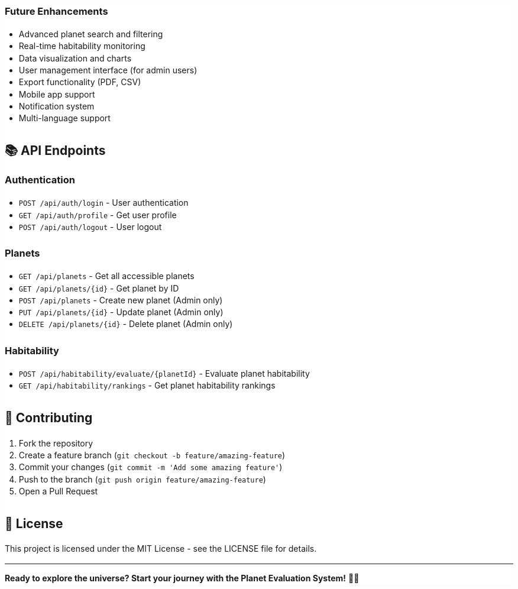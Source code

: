 ### Future Enhancements
- Advanced planet search and filtering
- Real-time habitability monitoring
- Data visualization and charts
- User management interface (for admin users)
- Export functionality (PDF, CSV)
- Mobile app support
- Notification system
- Multi-language support

## 📚 API Endpoints

### Authentication
- `POST /api/auth/login` - User authentication
- `GET /api/auth/profile` - Get user profile  
- `POST /api/auth/logout` - User logout

### Planets
- `GET /api/planets` - Get all accessible planets
- `GET /api/planets/{id}` - Get planet by ID
- `POST /api/planets` - Create new planet (Admin only)
- `PUT /api/planets/{id}` - Update planet (Admin only)
- `DELETE /api/planets/{id}` - Delete planet (Admin only)

### Habitability
- `POST /api/habitability/evaluate/{planetId}` - Evaluate planet habitability
- `GET /api/habitability/rankings` - Get planet habitability rankings

## 🤝 Contributing

1. Fork the repository
2. Create a feature branch (`git checkout -b feature/amazing-feature`)
3. Commit your changes (`git commit -m 'Add some amazing feature'`)
4. Push to the branch (`git push origin feature/amazing-feature`)
5. Open a Pull Request

## 📄 License

This project is licensed under the MIT License - see the LICENSE file for details.

---

**Ready to explore the universe? Start your journey with the Planet Evaluation System!** 🌌🚀
